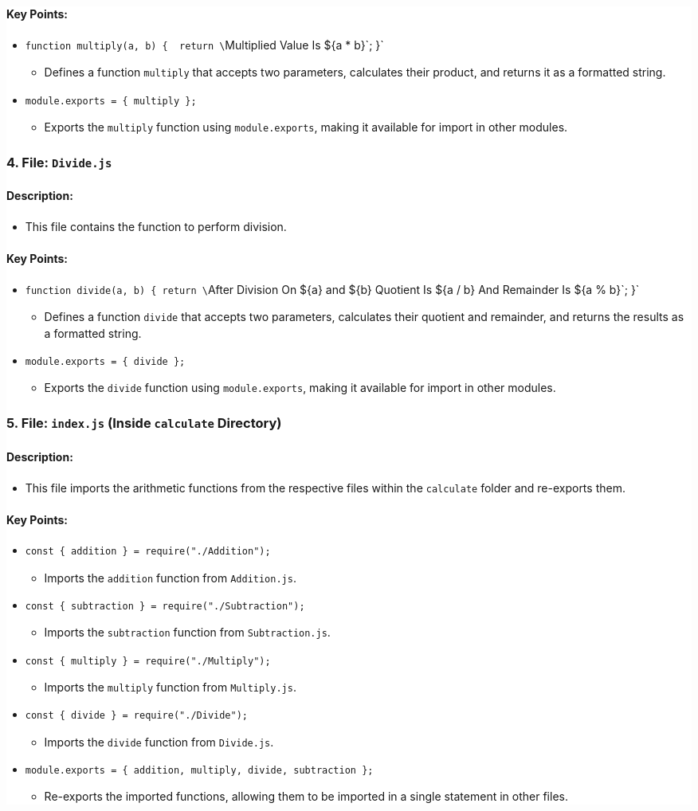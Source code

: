 #### Key Points:

- `function multiply(a, b) { 
return \`Multiplied Value Is ${a \* b}\`; }`

  - Defines a function `multiply` that accepts two parameters, calculates their product, and returns it as a formatted string.

- `module.exports = { multiply };`
  - Exports the `multiply` function using `module.exports`, making it available for import in other modules.

### 4. File: `Divide.js`

#### Description:

- This file contains the function to perform division.

#### Key Points:

- `function divide(a, b) { return \`After Division On ${a} and ${b} Quotient Is ${a / b} And Remainder Is ${a % b}\`; }`

  - Defines a function `divide` that accepts two parameters, calculates their quotient and remainder, and returns the results as a formatted string.

- `module.exports = { divide };`
  - Exports the `divide` function using `module.exports`, making it available for import in other modules.

### 5. File: `index.js` (Inside `calculate` Directory)

#### Description:

- This file imports the arithmetic functions from the respective files within the `calculate` folder and re-exports them.

#### Key Points:

- `const { addition } = require("./Addition");`

  - Imports the `addition` function from `Addition.js`.

- `const { subtraction } = require("./Subtraction");`

  - Imports the `subtraction` function from `Subtraction.js`.

- `const { multiply } = require("./Multiply");`

  - Imports the `multiply` function from `Multiply.js`.

- `const { divide } = require("./Divide");`

  - Imports the `divide` function from `Divide.js`.

- `module.exports = { addition, multiply, divide, subtraction };`
  - Re-exports the imported functions, allowing them to be imported in a single statement in other files.

